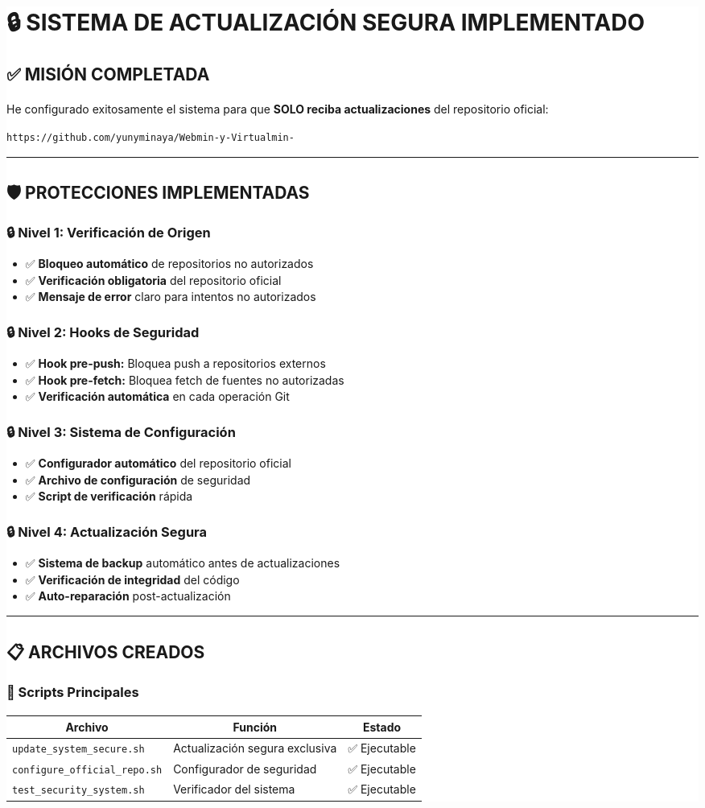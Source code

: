 # 🔒 SISTEMA DE ACTUALIZACIÓN SEGURA IMPLEMENTADO

## ✅ **MISIÓN COMPLETADA**

He configurado exitosamente el sistema para que **SOLO reciba actualizaciones** del repositorio oficial:

```
https://github.com/yunyminaya/Webmin-y-Virtualmin-
```

---

## 🛡️ **PROTECCIONES IMPLEMENTADAS**

### **🔒 Nivel 1: Verificación de Origen**
- ✅ **Bloqueo automático** de repositorios no autorizados
- ✅ **Verificación obligatoria** del repositorio oficial
- ✅ **Mensaje de error** claro para intentos no autorizados

### **🔒 Nivel 2: Hooks de Seguridad**
- ✅ **Hook pre-push:** Bloquea push a repositorios externos
- ✅ **Hook pre-fetch:** Bloquea fetch de fuentes no autorizadas
- ✅ **Verificación automática** en cada operación Git

### **🔒 Nivel 3: Sistema de Configuración**
- ✅ **Configurador automático** del repositorio oficial
- ✅ **Archivo de configuración** de seguridad
- ✅ **Script de verificación** rápida

### **🔒 Nivel 4: Actualización Segura**
- ✅ **Sistema de backup** automático antes de actualizaciones
- ✅ **Verificación de integridad** del código
- ✅ **Auto-reparación** post-actualización

---

## 📋 **ARCHIVOS CREADOS**

### **🔧 Scripts Principales**
| Archivo | Función | Estado |
|---------|---------|--------|
| `update_system_secure.sh` | Actualización segura exclusiva | ✅ Ejecutable |
| `configure_official_repo.sh` | Configurador de seguridad | ✅ Ejecutable |
| `test_security_system.sh` | Verificador del sistema | ✅ Ejecutable |

